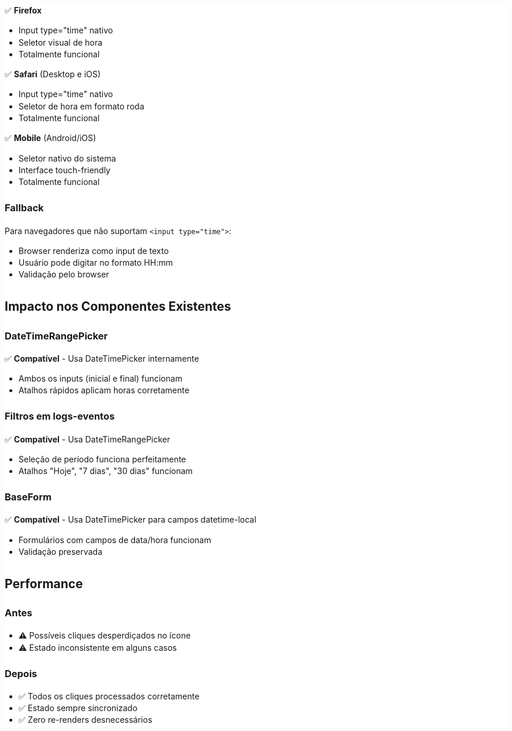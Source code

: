 ✅ **Firefox**
- Input type="time" nativo
- Seletor visual de hora
- Totalmente funcional

✅ **Safari** (Desktop e iOS)
- Input type="time" nativo
- Seletor de hora em formato roda
- Totalmente funcional

✅ **Mobile** (Android/iOS)
- Seletor nativo do sistema
- Interface touch-friendly
- Totalmente funcional

### Fallback

Para navegadores que não suportam `<input type="time">`:
- Browser renderiza como input de texto
- Usuário pode digitar no formato HH:mm
- Validação pelo browser

## Impacto nos Componentes Existentes

### DateTimeRangePicker

✅ **Compatível** - Usa DateTimePicker internamente
- Ambos os inputs (inicial e final) funcionam
- Atalhos rápidos aplicam horas corretamente

### Filtros em logs-eventos

✅ **Compatível** - Usa DateTimeRangePicker
- Seleção de período funciona perfeitamente
- Atalhos "Hoje", "7 dias", "30 dias" funcionam

### BaseForm

✅ **Compatível** - Usa DateTimePicker para campos datetime-local
- Formulários com campos de data/hora funcionam
- Validação preservada

## Performance

### Antes
- ⚠️ Possíveis cliques desperdiçados no ícone
- ⚠️ Estado inconsistente em alguns casos

### Depois
- ✅ Todos os cliques processados corretamente
- ✅ Estado sempre sincronizado
- ✅ Zero re-renders desnecessários
